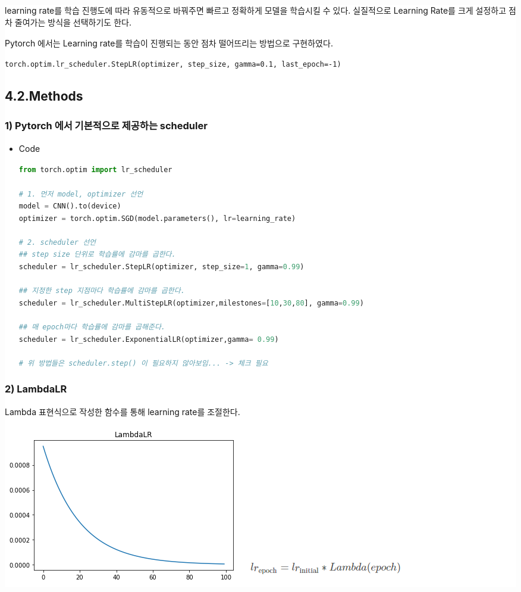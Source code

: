 learning rate를 학습 진행도에 따라 유동적으로 바꿔주면 빠르고 정확하게 모델을 학습시킬 수 있다. 실질적으로 Learning Rate를 크게 설정하고 점차 줄여가는 방식을 선택하기도 한다.

Pytorch 에서는 Learning rate를 학습이 진행되는 동안 점차 떨어뜨리는 방법으로 구현하였다.

`torch.optim.lr_scheduler.StepLR(optimizer, step_size, gamma=0.1, last_epoch=-1)`

## 4.2.Methods

### 1) Pytorch 에서 기본적으로 제공하는 scheduler

- Code
    
    ```python
    from torch.optim import lr_scheduler
    
    # 1. 먼저 model, optimizer 선언
    model = CNN().to(device)
    optimizer = torch.optim.SGD(model.parameters(), lr=learning_rate)
    
    # 2. scheduler 선언
    ## step size 단위로 학습률에 감마를 곱한다.
    scheduler = lr_scheduler.StepLR(optimizer, step_size=1, gamma=0.99)
    
    ## 지정한 step 지점마다 학습률에 감마를 곱한다.
    scheduler = lr_scheduler.MultiStepLR(optimizer,milestones=[10,30,80], gamma=0.99)
    
    ## 매 epoch마다 학습률에 감마를 곱해준다.
    scheduler = lr_scheduler.ExponentialLR(optimizer,gamma= 0.99)
    
    # 위 방법들은 scheduler.step() 이 필요하지 않아보임... -> 체크 필요
    ```
    

### 2) LambdaLR

Lambda 표현식으로 작성한 함수를 통해 learning rate를 조절한다.

<img src="/assets/images/posts_img/2022-11-12-Train-Skill/4.LambdaLR.png">
<img src="/assets/images/posts_img/2022-11-12-Train-Skill/5.Lambda.png">
